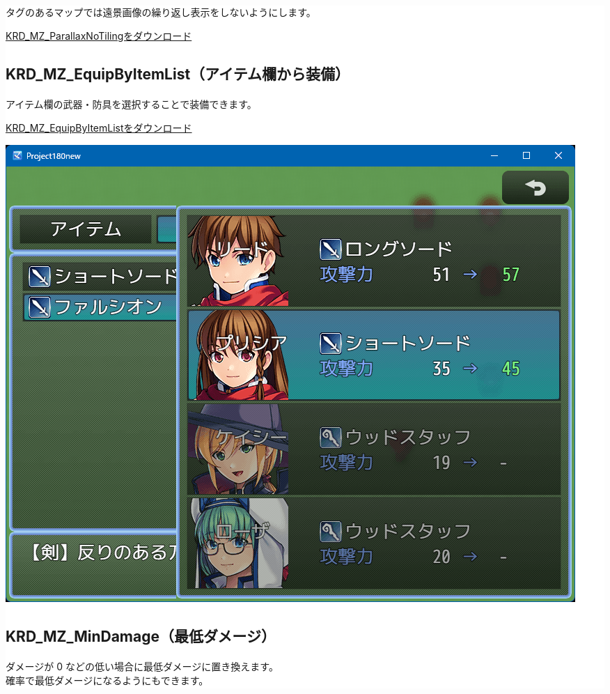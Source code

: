 タグのあるマップでは遠景画像の繰り返し表示をしないようにします。

[KRD_MZ_ParallaxNoTilingをダウンロード](https://raw.githubusercontent.com/kuroudo119/RPGMZ-Plugin/master/KRD_MZ_ParallaxNoTiling.js)

## KRD_MZ_EquipByItemList（アイテム欄から装備）

アイテム欄の武器・防具を選択することで装備できます。

[KRD_MZ_EquipByItemListをダウンロード](https://raw.githubusercontent.com/kuroudo119/RPGMZ-Plugin/master/KRD_MZ_EquipByItemList.js)

![アイテム欄から装備](img/EquipByItemList.png)

## KRD_MZ_MinDamage（最低ダメージ）

ダメージが 0 などの低い場合に最低ダメージに置き換えます。  
確率で最低ダメージになるようにもできます。
